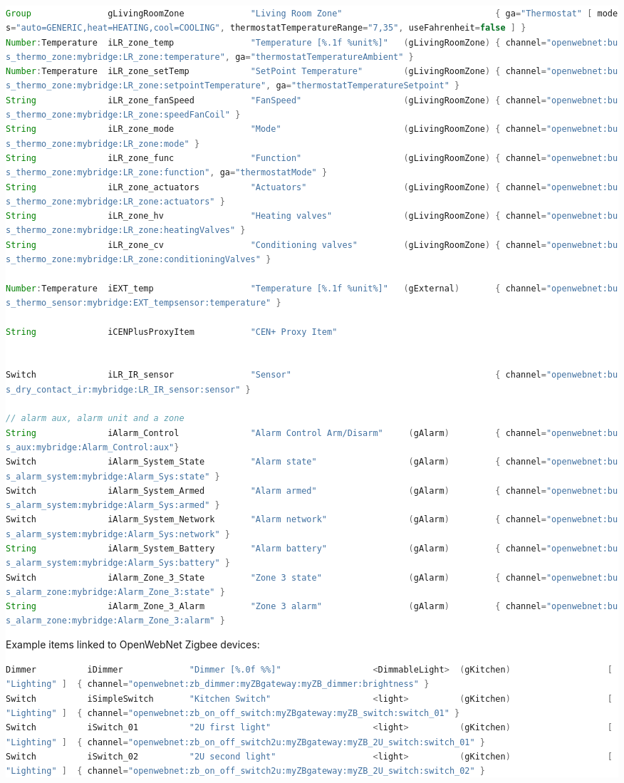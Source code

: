 ```java
Group               gLivingRoomZone             "Living Room Zone"                              { ga="Thermostat" [ modes="auto=GENERIC,heat=HEATING,cool=COOLING", thermostatTemperatureRange="7,35", useFahrenheit=false ] }
Number:Temperature  iLR_zone_temp               "Temperature [%.1f %unit%]"   (gLivingRoomZone) { channel="openwebnet:bus_thermo_zone:mybridge:LR_zone:temperature", ga="thermostatTemperatureAmbient" }
Number:Temperature  iLR_zone_setTemp            "SetPoint Temperature"        (gLivingRoomZone) { channel="openwebnet:bus_thermo_zone:mybridge:LR_zone:setpointTemperature", ga="thermostatTemperatureSetpoint" }
String              iLR_zone_fanSpeed           "FanSpeed"                    (gLivingRoomZone) { channel="openwebnet:bus_thermo_zone:mybridge:LR_zone:speedFanCoil" }
String              iLR_zone_mode               "Mode"                        (gLivingRoomZone) { channel="openwebnet:bus_thermo_zone:mybridge:LR_zone:mode" }
String              iLR_zone_func               "Function"                    (gLivingRoomZone) { channel="openwebnet:bus_thermo_zone:mybridge:LR_zone:function", ga="thermostatMode" }
String              iLR_zone_actuators          "Actuators"                   (gLivingRoomZone) { channel="openwebnet:bus_thermo_zone:mybridge:LR_zone:actuators" }
String              iLR_zone_hv                 "Heating valves"              (gLivingRoomZone) { channel="openwebnet:bus_thermo_zone:mybridge:LR_zone:heatingValves" }
String              iLR_zone_cv                 "Conditioning valves"         (gLivingRoomZone) { channel="openwebnet:bus_thermo_zone:mybridge:LR_zone:conditioningValves" }

Number:Temperature  iEXT_temp                   "Temperature [%.1f %unit%]"   (gExternal)       { channel="openwebnet:bus_thermo_sensor:mybridge:EXT_tempsensor:temperature" }

String              iCENPlusProxyItem           "CEN+ Proxy Item"


Switch              iLR_IR_sensor               "Sensor"                                        { channel="openwebnet:bus_dry_contact_ir:mybridge:LR_IR_sensor:sensor" }

// alarm aux, alarm unit and a zone
String              iAlarm_Control              "Alarm Control Arm/Disarm"     (gAlarm)         { channel="openwebnet:bus_aux:mybridge:Alarm_Control:aux"}
Switch              iAlarm_System_State         "Alarm state"                  (gAlarm)         { channel="openwebnet:bus_alarm_system:mybridge:Alarm_Sys:state" }
Switch              iAlarm_System_Armed         "Alarm armed"                  (gAlarm)         { channel="openwebnet:bus_alarm_system:mybridge:Alarm_Sys:armed" }
Switch              iAlarm_System_Network       "Alarm network"                (gAlarm)         { channel="openwebnet:bus_alarm_system:mybridge:Alarm_Sys:network" }
String              iAlarm_System_Battery       "Alarm battery"                (gAlarm)         { channel="openwebnet:bus_alarm_system:mybridge:Alarm_Sys:battery" }
Switch              iAlarm_Zone_3_State         "Zone 3 state"                 (gAlarm)         { channel="openwebnet:bus_alarm_zone:mybridge:Alarm_Zone_3:state" }
String              iAlarm_Zone_3_Alarm         "Zone 3 alarm"                 (gAlarm)         { channel="openwebnet:bus_alarm_zone:mybridge:Alarm_Zone_3:alarm" }
```

Example items linked to OpenWebNet Zigbee devices:

```java
Dimmer          iDimmer             "Dimmer [%.0f %%]"                  <DimmableLight>  (gKitchen)                   [ "Lighting" ]  { channel="openwebnet:zb_dimmer:myZBgateway:myZB_dimmer:brightness" }
Switch          iSimpleSwitch       "Kitchen Switch"                    <light>          (gKitchen)                   [ "Lighting" ]  { channel="openwebnet:zb_on_off_switch:myZBgateway:myZB_switch:switch_01" }
Switch          iSwitch_01          "2U first light"                    <light>          (gKitchen)                   [ "Lighting" ]  { channel="openwebnet:zb_on_off_switch2u:myZBgateway:myZB_2U_switch:switch_01" }
Switch          iSwitch_02          "2U second light"                   <light>          (gKitchen)                   [ "Lighting" ]  { channel="openwebnet:zb_on_off_switch2u:myZBgateway:myZB_2U_switch:switch_02" }
```
